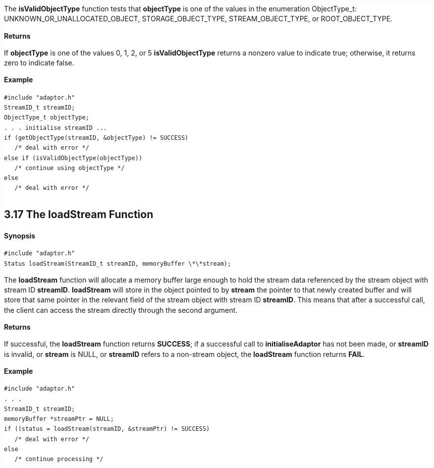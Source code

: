 The **isValidObjectType** function tests that **objectType** is one of
the values in the enumeration ObjectType_t:
UNKNOWN_OR_UNALLOCATED_OBJECT, STORAGE_OBJECT_TYPE, STREAM_OBJECT_TYPE,
or ROOT_OBJECT_TYPE.

**Returns**

If **objectType** is one of the values 0, 1, 2, or 5
**isValidObjectType** returns a nonzero value to indicate true;
otherwise, it returns zero to indicate false.

**Example**

    #include "adaptor.h"
    StreamID_t streamID;
    ObjectType_t objectType;
    . . . initialise streamID ...
    if (getObjectType(streamID, &objectType) != SUCCESS)
       /* deal with error */
    else if (isValidObjectType(objectType))
       /* continue using objectType */
    else
       /* deal with error */

## **3.17 The loadStream Function**

**Synopsis**

    #include "adaptor.h"
    Status loadStream(StreamID_t streamID, memoryBuffer \*\*stream);

The **loadStream** function will allocate a memory buffer large enough
to hold the stream data referenced by the stream object with stream ID
**streamID**. **loadStream** will store in the object pointed to by
**stream** the pointer to that newly created buffer and will store that
same pointer in the relevant field of the stream object with stream ID
**streamID**. This means that after a successful call, the client can
access the stream directly through the second argument.

**Returns**

If successful, the **loadStream** function returns **SUCCESS**; if a
successful call to **initialiseAdaptor** has not been made, or
**streamID** is invalid, or **stream** is NULL, or **streamID** refers
to a non-stream object, the **loadStream** function returns **FAIL**.

**Example**

    #include "adaptor.h"
    . . .
    StreamID_t streamID;
    memoryBuffer *streamPtr = NULL;
    if ((status = loadStream(streamID, &streamPtr) != SUCCESS)
       /* deal with error */
    else
       /* continue processing */
